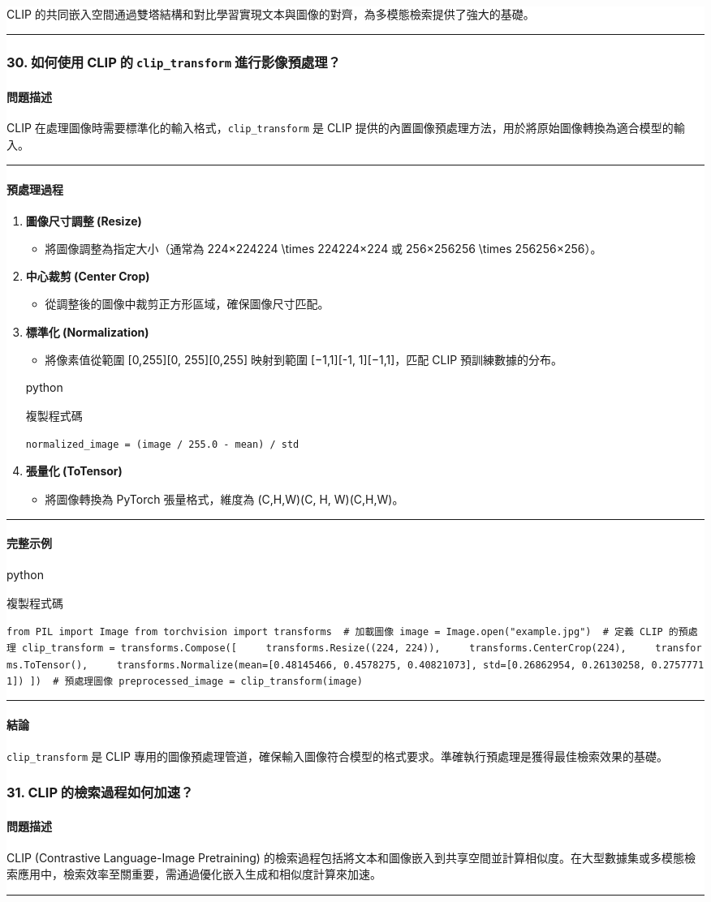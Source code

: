 CLIP 的共同嵌入空間通過雙塔結構和對比學習實現文本與圖像的對齊，為多模態檢索提供了強大的基礎。

---

### **30. 如何使用 CLIP 的 `clip_transform` 進行影像預處理？**

#### **問題描述**

CLIP 在處理圖像時需要標準化的輸入格式，`clip_transform` 是 CLIP 提供的內置圖像預處理方法，用於將原始圖像轉換為適合模型的輸入。

---

#### **預處理過程**

1. **圖像尺寸調整 (Resize)**
    
    - 將圖像調整為指定大小（通常為 224×224224 \times 224224×224 或 256×256256 \times 256256×256）。
2. **中心裁剪 (Center Crop)**
    
    - 從調整後的圖像中裁剪正方形區域，確保圖像尺寸匹配。
3. **標準化 (Normalization)**
    
    - 將像素值從範圍 [0,255][0, 255][0,255] 映射到範圍 [−1,1][-1, 1][−1,1]，匹配 CLIP 預訓練數據的分布。
    
    python
    
    複製程式碼
    
    `normalized_image = (image / 255.0 - mean) / std`
    
4. **張量化 (ToTensor)**
    
    - 將圖像轉換為 PyTorch 張量格式，維度為 (C,H,W)(C, H, W)(C,H,W)。

---

#### **完整示例**

python

複製程式碼

`from PIL import Image from torchvision import transforms  # 加載圖像 image = Image.open("example.jpg")  # 定義 CLIP 的預處理 clip_transform = transforms.Compose([     transforms.Resize((224, 224)),     transforms.CenterCrop(224),     transforms.ToTensor(),     transforms.Normalize(mean=[0.48145466, 0.4578275, 0.40821073], std=[0.26862954, 0.26130258, 0.27577711]) ])  # 預處理圖像 preprocessed_image = clip_transform(image)`

---

#### **結論**

`clip_transform` 是 CLIP 專用的圖像預處理管道，確保輸入圖像符合模型的格式要求。準確執行預處理是獲得最佳檢索效果的基礎。

### **31. CLIP 的檢索過程如何加速？**

#### **問題描述**

CLIP (Contrastive Language-Image Pretraining) 的檢索過程包括將文本和圖像嵌入到共享空間並計算相似度。在大型數據集或多模態檢索應用中，檢索效率至關重要，需通過優化嵌入生成和相似度計算來加速。

---